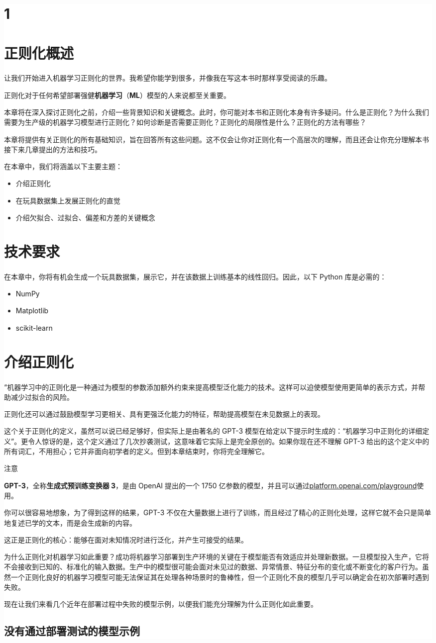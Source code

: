 # 1

# 正则化概述

让我们开始进入机器学习正则化的世界。我希望你能学到很多，并像我在写这本书时那样享受阅读的乐趣。

正则化对于任何希望部署强健**机器学习**（**ML**）模型的人来说都至关重要。

本章将在深入探讨正则化之前，介绍一些背景知识和关键概念。此时，你可能对本书和正则化本身有许多疑问。什么是正则化？为什么我们需要为生产级的机器学习模型进行正则化？如何诊断是否需要正则化？正则化的局限性是什么？正则化的方法有哪些？

本章将提供有关正则化的所有基础知识，旨在回答所有这些问题。这不仅会让你对正则化有一个高层次的理解，而且还会让你充分理解本书接下来几章提出的方法和技巧。

在本章中，我们将涵盖以下主要主题：

+   介绍正则化

+   在玩具数据集上发展正则化的直觉

+   介绍欠拟合、过拟合、偏差和方差的关键概念

# 技术要求

在本章中，你将有机会生成一个玩具数据集，展示它，并在该数据上训练基本的线性回归。因此，以下 Python 库是必需的：

+   NumPy

+   Matplotlib

+   scikit-learn

# 介绍正则化

“机器学习中的正则化是一种通过为模型的参数添加额外约束来提高模型泛化能力的技术。这样可以迫使模型使用更简单的表示方式，并帮助减少过拟合的风险。

正则化还可以通过鼓励模型学习更相关、具有更强泛化能力的特征，帮助提高模型在未见数据上的表现。

这个关于正则化的定义，虽然可以说已经足够好，但实际上是由著名的 GPT-3 模型在给定以下提示时生成的：“机器学习中正则化的详细定义”。更令人惊讶的是，这个定义通过了几次抄袭测试，这意味着它实际上是完全原创的。如果你现在还不理解 GPT-3 给出的这个定义中的所有词汇，不用担心；它并非面向初学者的定义。但到本章结束时，你将完全理解它。

注意

**GPT-3**，全称**生成式预训练变换器 3**，是由 OpenAI 提出的一个 1750 亿参数的模型，并且可以通过[platform.openai.com/playground](https://platform.openai.com/playground)使用。

你可以很容易地想象，为了得到这样的结果，GPT-3 不仅在大量数据上进行了训练，而且经过了精心的正则化处理，这样它就不会只是简单地复述已学的文本，而是会生成新的内容。

这正是正则化的核心：能够在面对未知情况时进行泛化，并产生可接受的结果。

为什么正则化对机器学习如此重要？成功将机器学习部署到生产环境的关键在于模型能否有效适应并处理新数据。一旦模型投入生产，它将不会接收到已知的、标准化的输入数据。生产中的模型很可能会面对未见过的数据、异常情景、特征分布的变化或不断变化的客户行为。虽然一个正则化良好的机器学习模型可能无法保证其在处理各种场景时的鲁棒性，但一个正则化不良的模型几乎可以确定会在初次部署时遇到失败。

现在让我们来看几个近年在部署过程中失败的模型示例，以便我们能充分理解为什么正则化如此重要。

## 没有通过部署测试的模型示例
